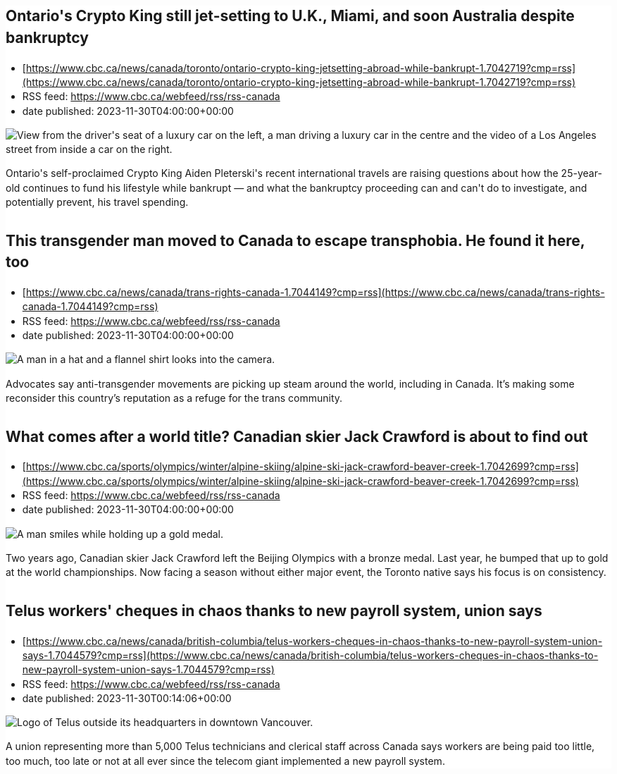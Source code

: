 ## Ontario's Crypto King still jet-setting to U.K., Miami, and soon Australia despite bankruptcy
 - [https://www.cbc.ca/news/canada/toronto/ontario-crypto-king-jetsetting-abroad-while-bankrupt-1.7042719?cmp=rss](https://www.cbc.ca/news/canada/toronto/ontario-crypto-king-jetsetting-abroad-while-bankrupt-1.7042719?cmp=rss)
 - RSS feed: https://www.cbc.ca/webfeed/rss/rss-canada
 - date published: 2023-11-30T04:00:00+00:00

<img alt="View from the driver&apos;s seat of a luxury car on the left, a man driving a luxury car in the centre and the video of a Los Angeles street from inside a car on the right." height="349" src="https://i.cbc.ca/1.7042739.1701207979!/fileImage/httpImage/image.jpg_gen/derivatives/16x9_620/aiden-pleterski-driving-a-mclaren-in-la.jpg" title="" width="620" /><p>Ontario's self-proclaimed Crypto King Aiden Pleterski's recent international travels are raising questions about how the 25-year-old continues to fund his lifestyle while bankrupt — and what the bankruptcy proceeding can and can't do to investigate, and potentially prevent, his travel spending.</p>

## This transgender man moved to Canada to escape transphobia. He found it here, too
 - [https://www.cbc.ca/news/canada/trans-rights-canada-1.7044149?cmp=rss](https://www.cbc.ca/news/canada/trans-rights-canada-1.7044149?cmp=rss)
 - RSS feed: https://www.cbc.ca/webfeed/rss/rss-canada
 - date published: 2023-11-30T04:00:00+00:00

<img alt="A man in a hat and a flannel shirt looks into the camera." height="349" src="https://i.cbc.ca/1.7044165.1701295351!/fileImage/httpImage/image.jpg_gen/derivatives/16x9_620/aden-polydoros.jpg" title="Aden Polydoros" width="620" /><p>Advocates say anti-transgender movements are picking up steam around the world, including in Canada. It’s making some reconsider this country’s reputation as a refuge for the trans community.</p>

## What comes after a world title? Canadian skier Jack Crawford is about to find out
 - [https://www.cbc.ca/sports/olympics/winter/alpine-skiing/alpine-ski-jack-crawford-beaver-creek-1.7042699?cmp=rss](https://www.cbc.ca/sports/olympics/winter/alpine-skiing/alpine-ski-jack-crawford-beaver-creek-1.7042699?cmp=rss)
 - RSS feed: https://www.cbc.ca/webfeed/rss/rss-canada
 - date published: 2023-11-30T04:00:00+00:00

<img alt="A man smiles while holding up a gold medal." height="349" src="https://i.cbc.ca/1.7042726.1701207422!/fileImage/httpImage/image.jpg_gen/derivatives/16x9_620/crawford-jack-112823.jpg" title="After winning gold at the 2023 world championship, Canadian skier Jack Crawford said his mindset in a year without a major event is more about achieving consistency." width="620" /><p>Two years ago, Canadian skier Jack Crawford left the Beijing Olympics with a bronze medal. Last year, he bumped that up to gold at the world championships. Now facing a season without either major event, the Toronto native says his focus is on consistency.</p>

## Telus workers' cheques in chaos thanks to new payroll system, union says
 - [https://www.cbc.ca/news/canada/british-columbia/telus-workers-cheques-in-chaos-thanks-to-new-payroll-system-union-says-1.7044579?cmp=rss](https://www.cbc.ca/news/canada/british-columbia/telus-workers-cheques-in-chaos-thanks-to-new-payroll-system-union-says-1.7044579?cmp=rss)
 - RSS feed: https://www.cbc.ca/webfeed/rss/rss-canada
 - date published: 2023-11-30T00:14:06+00:00

<img alt="Logo of Telus outside its headquarters in downtown Vancouver." height="349" src="https://i.cbc.ca/1.6927702.1691150946!/cpImage/httpImage/image.jpg_gen/derivatives/16x9_620/telus-buyouts-20230518.jpg" title="The Telus Corporation logo is seen on the outside of the company&apos;s headquarters in downtown Vancouver, on Thursday, January 19, 2023. Telus says it&apos;s offering buyouts to a large group of employees and anticipates several hundred workers will take them. " width="620" /><p>A union representing more than 5,000 Telus technicians and clerical staff across Canada says workers are being paid too little, too much, too late or not at all ever since the telecom giant implemented a new payroll system.</p>

